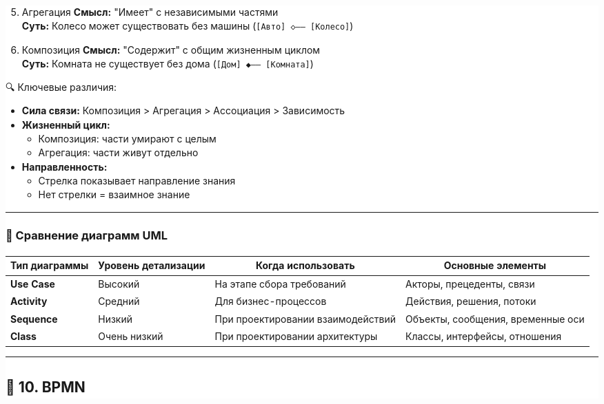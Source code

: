 5. Агрегация
**Смысл:** "Имеет" с независимыми частями  
**Суть:** Колесо может существовать без машины (`[Авто] ◇—— [Колесо]`)

6. Композиция
**Смысл:** "Содержит" с общим жизненным циклом  
**Суть:** Комната не существует без дома (`[Дом] ◆—— [Комната]`)

🔍 Ключевые различия:
- **Сила связи:** Композиция > Агрегация > Ассоциация > Зависимость  
- **Жизненный цикл:**  
  - Композиция: части умирают с целым  
  - Агрегация: части живут отдельно  
- **Направленность:**  
  - Стрелка показывает направление знания  
  - Нет стрелки = взаимное знание

---

### 🔄 Сравнение диаграмм UML

| Тип диаграммы       | Уровень детализации | Когда использовать                  | Основные элементы                  |
|---------------------|---------------------|------------------------------------|------------------------------------|
| **Use Case**        | Высокий             | На этапе сбора требований          | Акторы, прецеденты, связи          |
| **Activity**        | Средний             | Для бизнес-процессов               | Действия, решения, потоки          |
| **Sequence**        | Низкий              | При проектировании взаимодействий  | Объекты, сообщения, временные оси  |
| **Class**           | Очень низкий        | При проектировании архитектуры     | Классы, интерфейсы, отношения      |

---

## 📘 10. BPMN

